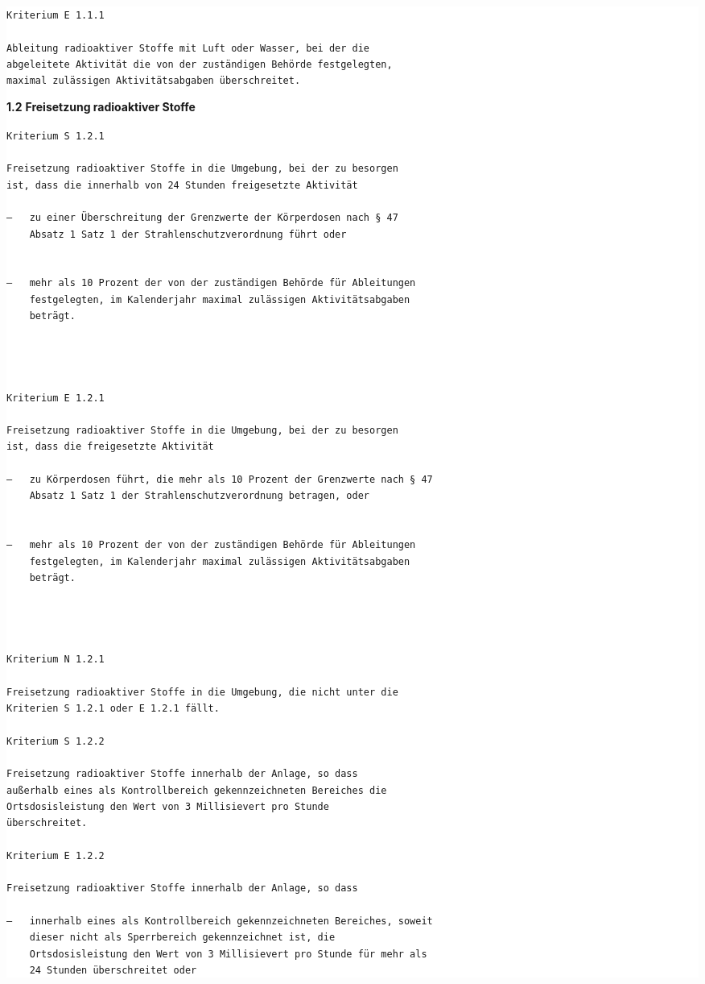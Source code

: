 


    Kriterium E 1.1.1

    Ableitung radioaktiver Stoffe mit Luft oder Wasser, bei der die
    abgeleitete Aktivität die von der zuständigen Behörde festgelegten,
    maximal zulässigen Aktivitätsabgaben überschreitet.


**1.2** **Freisetzung radioaktiver Stoffe**

    Kriterium S 1.2.1

    Freisetzung radioaktiver Stoffe in die Umgebung, bei der zu besorgen
    ist, dass die innerhalb von 24 Stunden freigesetzte Aktivität

    –   zu einer Überschreitung der Grenzwerte der Körperdosen nach § 47
        Absatz 1 Satz 1 der Strahlenschutzverordnung führt oder


    –   mehr als 10 Prozent der von der zuständigen Behörde für Ableitungen
        festgelegten, im Kalenderjahr maximal zulässigen Aktivitätsabgaben
        beträgt.




    Kriterium E 1.2.1

    Freisetzung radioaktiver Stoffe in die Umgebung, bei der zu besorgen
    ist, dass die freigesetzte Aktivität

    –   zu Körperdosen führt, die mehr als 10 Prozent der Grenzwerte nach § 47
        Absatz 1 Satz 1 der Strahlenschutzverordnung betragen, oder


    –   mehr als 10 Prozent der von der zuständigen Behörde für Ableitungen
        festgelegten, im Kalenderjahr maximal zulässigen Aktivitätsabgaben
        beträgt.




    Kriterium N 1.2.1

    Freisetzung radioaktiver Stoffe in die Umgebung, die nicht unter die
    Kriterien S 1.2.1 oder E 1.2.1 fällt.

    Kriterium S 1.2.2

    Freisetzung radioaktiver Stoffe innerhalb der Anlage, so dass
    außerhalb eines als Kontrollbereich gekennzeichneten Bereiches die
    Ortsdosisleistung den Wert von 3 Millisievert pro Stunde
    überschreitet.

    Kriterium E 1.2.2

    Freisetzung radioaktiver Stoffe innerhalb der Anlage, so dass

    –   innerhalb eines als Kontrollbereich gekennzeichneten Bereiches, soweit
        dieser nicht als Sperrbereich gekennzeichnet ist, die
        Ortsdosisleistung den Wert von 3 Millisievert pro Stunde für mehr als
        24 Stunden überschreitet oder
